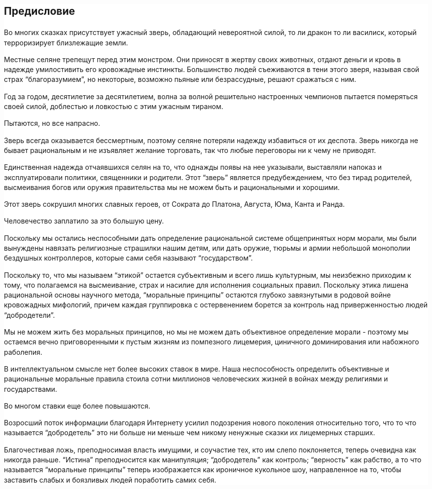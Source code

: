 ## Предисловие

Во многих сказках присутствует ужасный зверь, обладающий невероятной силой, то ли дракон то ли василиск, который терроризирует близлежащие земли.
 
Местные селяне трепещут перед этим монстром. Они приносят в жертву своих животных, отдают деньги и кровь в надежде умилостивить его кровожадные инстинкты.
Большинство людей съеживаются в тени этого зверя, называя свой страх “благоразумием”, но некоторые, возможно пьяные или безрассудные, решают сражаться с ним.
 
Год за годом, десятилетие за десятилетием, волна за волной решительно настроенных чемпионов пытается померяться своей силой, доблестью и ловкостью с этим ужасным тираном.

Пытаются, но все напрасно.

Зверь всегда оказывается бессмертным, поэтому селяне потеряли надежду избавиться от их деспота. Зверь никогда не бывает рациональным и не изъявляет желание торговать, так что любые переговоры ни к чему не приводят.

Единственная надежда отчаявшихся селян на то, что однажды появы на нее указывали, выставляли напоказ и эксплуатировали политики, священники и родители. Этот “зверь” является предубеждением, что без тирад родителей, высмеивания богов или оружия правительства мы не можем быть и рациональными и хорошими.

Этот зверь сокрушил многих славных героев, от Сократа до Платона, Августа, Юма, Канта и Ранда.

Человечество заплатило за это большую цену.

Поскольку мы остались неспособными дать определение рациональной системе общепринятых норм морали, мы были вынуждены навязать религиозные страшилки нашим детям, или дать оружие, тюрьмы и армии небольшой монополии бездушных контроллеров, которые сами себя называют “государством”.

Поскольку то, что мы называем “этикой” остается субъективным и всего лишь культурным, мы неизбежно приходим к тому, что полагаемся на высмеивание, страх и насилие для исполнения социальных правил.
Поскольку этика лишена рациональной основы научного метода, “моральные принципы” остаются глубоко завязнутыми в родовой войне кровожадных мифологий, причем каждая группировка с остервенением борется за контроль над приверженностью людей “добродетели”.

Мы не можем жить без моральных принципов, но мы не можем дать объективное определение морали - поэтому мы остаемся вечно приговоренными к пустым жизням из помпезного лицемерия, циничного доминирования или набожного раболепия.

В интеллектуальном смысле нет более высоких ставок в мире. Наша неспособность определить объективные и рациональные моральные правила стоила сотни миллионов человеческих жизней в войнах между религиями и государствами.

Во многом ставки еще более повышаются.

Возросший поток информации благодаря Интернету усилил подозрения нового поколения относительно того, что то что называется “добродетель” это ни больше ни меньше чем никому ненужные сказки их лицемерных старших.

Благочестивая ложь, преподносимая власть имущими, и соучастие тех, кто им слепо поклоняется, теперь очевидна как никогда раньше.
“Истина” преподносится как манипуляция; “добродетель” как контроль; “верность” как рабство, а то что называется “моральные принципы” теперь изображается как ироничное кукольное шоу, направленное на то, чтобы заставить слабых и боязливых людей поработить самих себя.
